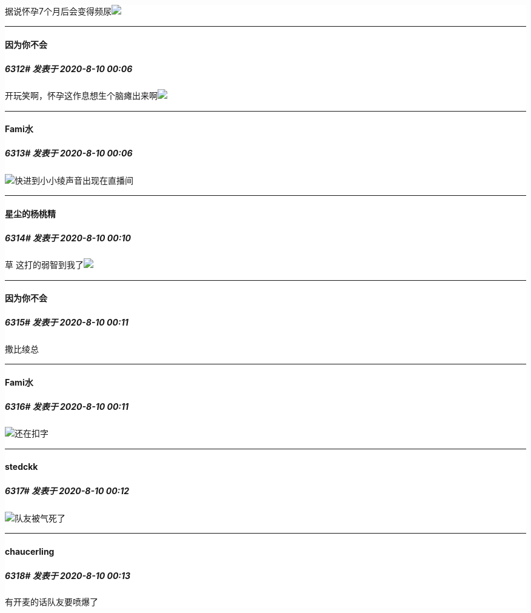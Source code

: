 据说怀孕7个月后会变得频尿<img src="https://static.saraba1st.com/image/smiley/face2017/070.png" referrerpolicy="no-referrer">

*****

####  因为你不会  
##### 6312#       发表于 2020-8-10 00:06

开玩笑啊，怀孕这作息想生个脑瘫出来啊<img src="https://static.saraba1st.com/image/smiley/face2017/067.png" referrerpolicy="no-referrer">

*****

####  Fami水  
##### 6313#       发表于 2020-8-10 00:06

<img src="https://static.saraba1st.com/image/smiley/face2017/076.png" referrerpolicy="no-referrer">快进到小小绫声音出现在直播间

*****

####  星尘的杨桃精  
##### 6314#       发表于 2020-8-10 00:10

草 这打的弱智到我了<img src="https://static.saraba1st.com/image/smiley/face2017/068.png" referrerpolicy="no-referrer">

*****

####  因为你不会  
##### 6315#       发表于 2020-8-10 00:11

撒比绫总

*****

####  Fami水  
##### 6316#       发表于 2020-8-10 00:11

<img src="https://static.saraba1st.com/image/smiley/face2017/068.png" referrerpolicy="no-referrer">还在扣字

*****

####  stedckk  
##### 6317#       发表于 2020-8-10 00:12

<img src="https://static.saraba1st.com/image/smiley/face2017/068.png" referrerpolicy="no-referrer">队友被气死了

*****

####  chaucerling  
##### 6318#       发表于 2020-8-10 00:13

有开麦的话队友要喷爆了
